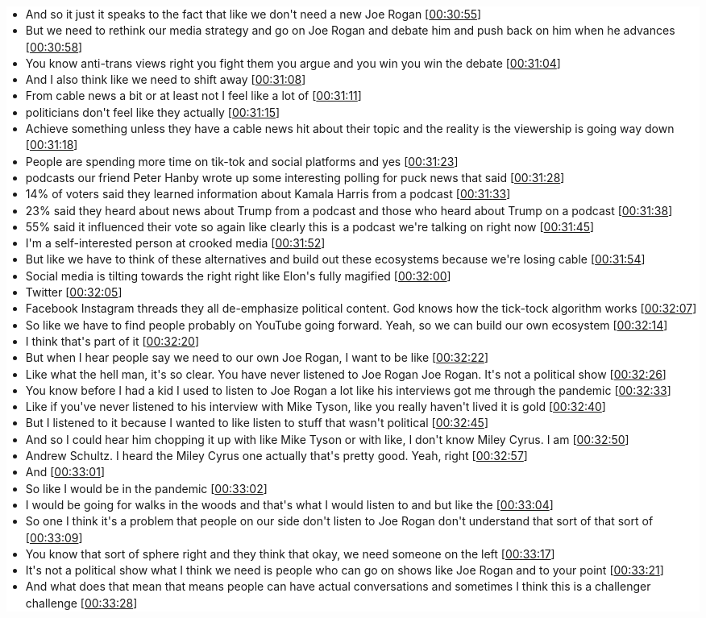 *  And so it just it speaks to the fact that like we don't need a new Joe Rogan [[00:30:55](https://www.youtube.com/watch?v=m1gnGi3mw0A&t=1855.54s)]
*  But we need to rethink our media strategy and go on Joe Rogan and debate him and push back on him when he advances [[00:30:58](https://www.youtube.com/watch?v=m1gnGi3mw0A&t=1858.6399999999999s)]
*  You know anti-trans views right you fight them you argue and you win you win the debate [[00:31:04](https://www.youtube.com/watch?v=m1gnGi3mw0A&t=1864.2s)]
*  And I also think like we need to shift away [[00:31:08](https://www.youtube.com/watch?v=m1gnGi3mw0A&t=1868.54s)]
*  From cable news a bit or at least not I feel like a lot of [[00:31:11](https://www.youtube.com/watch?v=m1gnGi3mw0A&t=1871.54s)]
*  politicians don't feel like they actually [[00:31:15](https://www.youtube.com/watch?v=m1gnGi3mw0A&t=1875.86s)]
*  Achieve something unless they have a cable news hit about their topic and the reality is the viewership is going way down [[00:31:18](https://www.youtube.com/watch?v=m1gnGi3mw0A&t=1878.06s)]
*  People are spending more time on tik-tok and social platforms and yes [[00:31:23](https://www.youtube.com/watch?v=m1gnGi3mw0A&t=1883.82s)]
*  podcasts our friend Peter Hanby wrote up some interesting polling for puck news that said [[00:31:28](https://www.youtube.com/watch?v=m1gnGi3mw0A&t=1888.02s)]
*  14% of voters said they learned information about Kamala Harris from a podcast [[00:31:33](https://www.youtube.com/watch?v=m1gnGi3mw0A&t=1893.62s)]
*  23% said they heard about news about Trump from a podcast and those who heard about Trump on a podcast [[00:31:38](https://www.youtube.com/watch?v=m1gnGi3mw0A&t=1898.34s)]
*  55% said it influenced their vote so again like clearly this is a podcast we're talking on right now [[00:31:45](https://www.youtube.com/watch?v=m1gnGi3mw0A&t=1905.3s)]
*  I'm a self-interested person at crooked media [[00:31:52](https://www.youtube.com/watch?v=m1gnGi3mw0A&t=1912.14s)]
*  But like we have to think of these alternatives and build out these ecosystems because we're losing cable [[00:31:54](https://www.youtube.com/watch?v=m1gnGi3mw0A&t=1914.34s)]
*  Social media is tilting towards the right right like Elon's fully magified [[00:32:00](https://www.youtube.com/watch?v=m1gnGi3mw0A&t=1920.66s)]
*  Twitter [[00:32:05](https://www.youtube.com/watch?v=m1gnGi3mw0A&t=1925.98s)]
*  Facebook Instagram threads they all de-emphasize political content. God knows how the tick-tock algorithm works [[00:32:07](https://www.youtube.com/watch?v=m1gnGi3mw0A&t=1927.5s)]
*  So like we have to find people probably on YouTube going forward. Yeah, so we can build our own ecosystem [[00:32:14](https://www.youtube.com/watch?v=m1gnGi3mw0A&t=1934.06s)]
*  I think that's part of it [[00:32:20](https://www.youtube.com/watch?v=m1gnGi3mw0A&t=1940.24s)]
*  But when I hear people say we need to our own Joe Rogan, I want to be like [[00:32:22](https://www.youtube.com/watch?v=m1gnGi3mw0A&t=1942.54s)]
*  Like what the hell man, it's so clear. You have never listened to Joe Rogan Joe Rogan. It's not a political show [[00:32:26](https://www.youtube.com/watch?v=m1gnGi3mw0A&t=1946.58s)]
*  You know before I had a kid I used to listen to Joe Rogan a lot like his interviews got me through the pandemic [[00:32:33](https://www.youtube.com/watch?v=m1gnGi3mw0A&t=1953.3s)]
*  Like if you've never listened to his interview with Mike Tyson, like you really haven't lived it is gold [[00:32:40](https://www.youtube.com/watch?v=m1gnGi3mw0A&t=1960.06s)]
*  But I listened to it because I wanted to like listen to stuff that wasn't political [[00:32:45](https://www.youtube.com/watch?v=m1gnGi3mw0A&t=1965.86s)]
*  And so I could hear him chopping it up with like Mike Tyson or with like, I don't know Miley Cyrus. I am [[00:32:50](https://www.youtube.com/watch?v=m1gnGi3mw0A&t=1970.8999999999999s)]
*  Andrew Schultz. I heard the Miley Cyrus one actually that's pretty good. Yeah, right [[00:32:57](https://www.youtube.com/watch?v=m1gnGi3mw0A&t=1977.46s)]
*  And [[00:33:01](https://www.youtube.com/watch?v=m1gnGi3mw0A&t=1981.64s)]
*  So like I would be in the pandemic [[00:33:02](https://www.youtube.com/watch?v=m1gnGi3mw0A&t=1982.64s)]
*  I would be going for walks in the woods and that's what I would listen to and but like the [[00:33:04](https://www.youtube.com/watch?v=m1gnGi3mw0A&t=1984.56s)]
*  So one I think it's a problem that people on our side don't listen to Joe Rogan don't understand that sort of that sort of [[00:33:09](https://www.youtube.com/watch?v=m1gnGi3mw0A&t=1989.36s)]
*  You know that sort of sphere right and they think that okay, we need someone on the left [[00:33:17](https://www.youtube.com/watch?v=m1gnGi3mw0A&t=1997.32s)]
*  It's not a political show what I think we need is people who can go on shows like Joe Rogan and to your point [[00:33:21](https://www.youtube.com/watch?v=m1gnGi3mw0A&t=2001.7s)]
*  And what does that mean that means people can have actual conversations and sometimes I think this is a challenger challenge [[00:33:28](https://www.youtube.com/watch?v=m1gnGi3mw0A&t=2008.48s)]